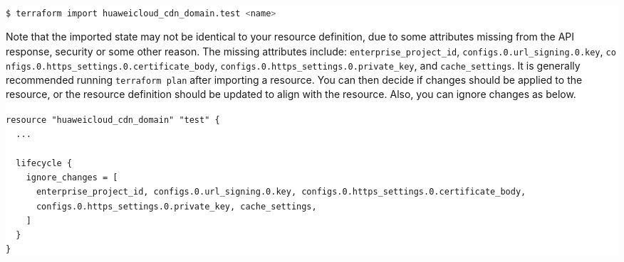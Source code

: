```bash
$ terraform import huaweicloud_cdn_domain.test <name>
```

Note that the imported state may not be identical to your resource definition, due to some attributes missing from the
API response, security or some other reason. The missing attributes include: `enterprise_project_id`,
`configs.0.url_signing.0.key`, `configs.0.https_settings.0.certificate_body`, `configs.0.https_settings.0.private_key`,
and `cache_settings`.
It is generally recommended running `terraform plan` after importing a resource.
You can then decide if changes should be applied to the resource, or the resource definition should be updated to align
with the resource. Also, you can ignore changes as below.

```hcl
resource "huaweicloud_cdn_domain" "test" {
  ...
  
  lifecycle {
    ignore_changes = [
      enterprise_project_id, configs.0.url_signing.0.key, configs.0.https_settings.0.certificate_body,
      configs.0.https_settings.0.private_key, cache_settings,
    ]
  }
}
```
